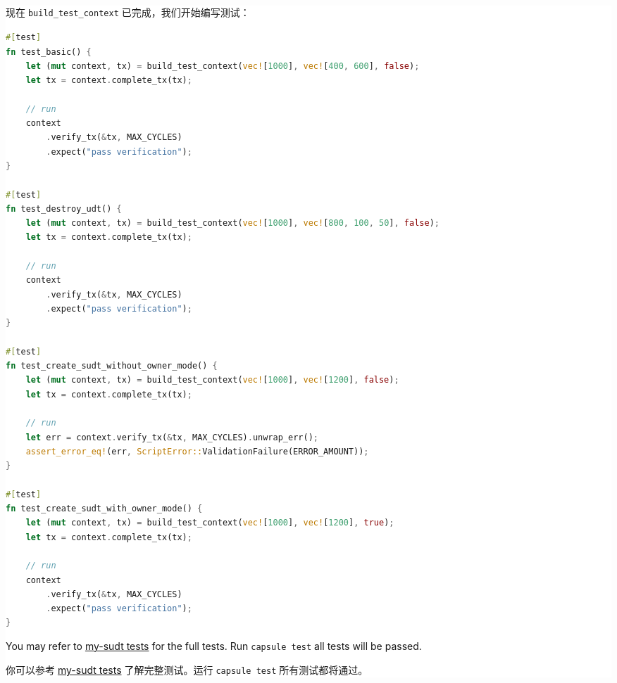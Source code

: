现在 `build_test_context` 已完成，我们开始编写测试：

``` rust
#[test]
fn test_basic() {
    let (mut context, tx) = build_test_context(vec![1000], vec![400, 600], false);
    let tx = context.complete_tx(tx);

    // run
    context
        .verify_tx(&tx, MAX_CYCLES)
        .expect("pass verification");
}

#[test]
fn test_destroy_udt() {
    let (mut context, tx) = build_test_context(vec![1000], vec![800, 100, 50], false);
    let tx = context.complete_tx(tx);

    // run
    context
        .verify_tx(&tx, MAX_CYCLES)
        .expect("pass verification");
}

#[test]
fn test_create_sudt_without_owner_mode() {
    let (mut context, tx) = build_test_context(vec![1000], vec![1200], false);
    let tx = context.complete_tx(tx);

    // run
    let err = context.verify_tx(&tx, MAX_CYCLES).unwrap_err();
    assert_error_eq!(err, ScriptError::ValidationFailure(ERROR_AMOUNT));
}

#[test]
fn test_create_sudt_with_owner_mode() {
    let (mut context, tx) = build_test_context(vec![1000], vec![1200], true);
    let tx = context.complete_tx(tx);

    // run
    context
        .verify_tx(&tx, MAX_CYCLES)
        .expect("pass verification");
}
```

You may refer to [my-sudt tests](https://github.com/jjyr/my-sudt/blob/master/tests/src/tests.rs) for the full tests. Run `capsule test`  all tests will be passed.

你可以参考 [my-sudt tests](https://github.com/jjyr/my-sudt/blob/master/tests/src/tests.rs) 了解完整测试。运行 `capsule test`  所有测试都将通过。
